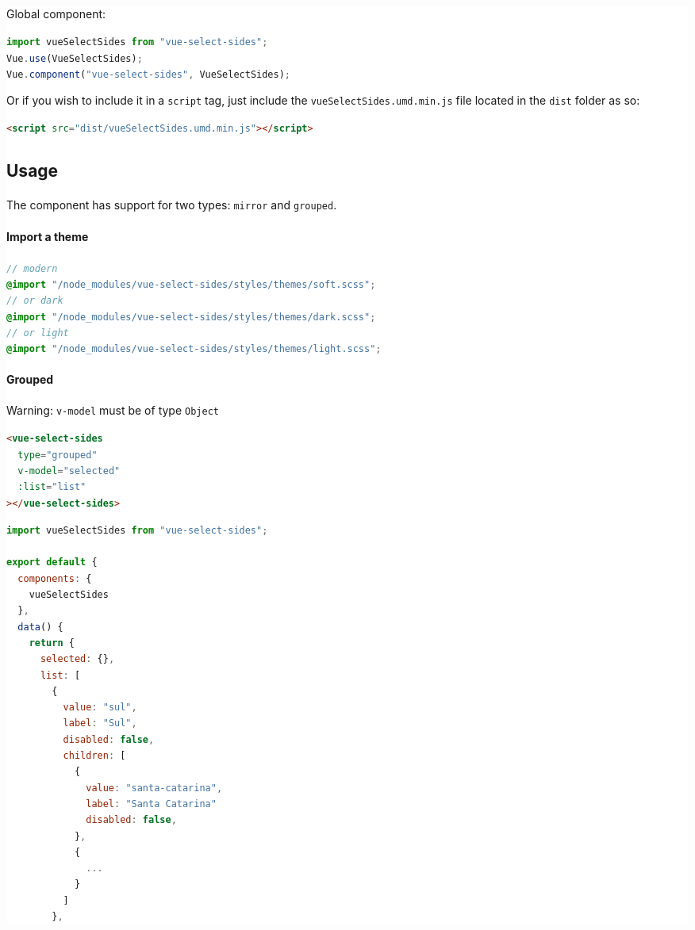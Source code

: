 Global component:

```javascript
import vueSelectSides from "vue-select-sides";
Vue.use(VueSelectSides);
Vue.component("vue-select-sides", VueSelectSides);
```

Or if you wish to include it in a `script` tag, just include the `vueSelectSides.umd.min.js` file located in the `dist` folder as so:

```html
<script src="dist/vueSelectSides.umd.min.js"></script>
```

## Usage

The component has support for two types: `mirror` and `grouped`.

#### Import a theme

```scss
// modern
@import "/node_modules/vue-select-sides/styles/themes/soft.scss";
// or dark
@import "/node_modules/vue-select-sides/styles/themes/dark.scss";
// or light
@import "/node_modules/vue-select-sides/styles/themes/light.scss";
```

#### Grouped

Warning: `v-model` must be of type `Object`

```html
<vue-select-sides
  type="grouped"
  v-model="selected"
  :list="list"
></vue-select-sides>
```

```javascript
import vueSelectSides from "vue-select-sides";

export default {
  components: {
    vueSelectSides
  },
  data() {
    return {
      selected: {},
      list: [
        {
          value: "sul",
          label: "Sul",
          disabled: false,
          children: [
            {
              value: "santa-catarina",
              label: "Santa Catarina"
              disabled: false,
            },
            {
              ...
            }
          ]
        },
```